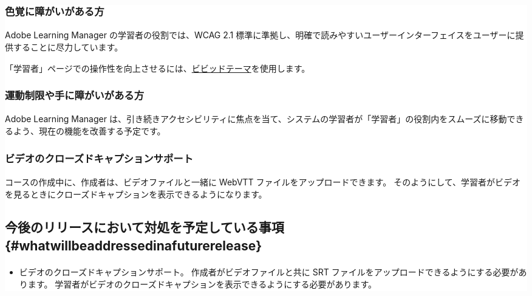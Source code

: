 ### 色覚に障がいがある方

Adobe Learning Manager の学習者の役割では、WCAG 2.1 標準に準拠し、明確で読みやすいユーザーインターフェイスをユーザーに提供することに尽力しています。

「学習者」ページでの操作性を向上させるには、[ビビッドテーマ](/help/migrated/administrators/feature-summary/themes.md)を使用します。

### 運動制限や手に障がいがある方

Adobe Learning Manager は、引き続きアクセシビリティに焦点を当て、システムの学習者が「学習者」の役割内をスムーズに移動できるよう、現在の機能を改善する予定です。

### ビデオのクローズドキャプションサポート

コースの作成中に、作成者は、ビデオファイルと一緒に WebVTT ファイルをアップロードできます。 そのようにして、学習者がビデオを見るときにクローズドキャプションを表示できるようになります。

## 今後のリリースにおいて対処を予定している事項 {#whatwillbeaddressedinafuturerelease}

* ビデオのクローズドキャプションサポート。 作成者がビデオファイルと共に SRT ファイルをアップロードできるようにする必要があります。 学習者がビデオのクローズドキャプションを表示できるようにする必要があります。
